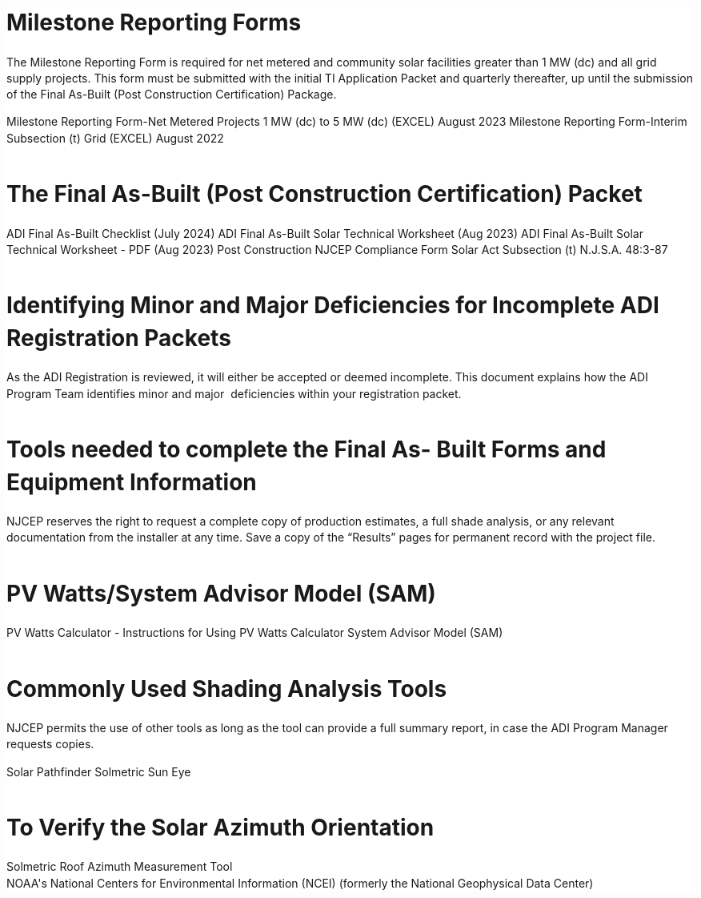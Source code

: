 # Milestone Reporting Forms  

The Milestone Reporting Form is required for net metered and community solar facilities greater than 1 MW (dc) and all grid supply projects. This form must be submitted with the initial TI Application Packet and quarterly thereafter, up until the submission of the Final As-Built (Post Construction Certification) Package.  

Milestone Reporting Form-Net Metered Projects 1 MW (dc) to 5 MW (dc) (EXCEL) August 2023 Milestone Reporting Form-Interim Subsection (t) Grid (EXCEL) August 2022  

# The Final As-Built (Post Construction Certification) Packet  

ADI Final As-Built Checklist (July 2024) ADI Final As-Built Solar Technical Worksheet (Aug 2023) ADI Final As-Built Solar Technical Worksheet - PDF (Aug 2023) Post Construction NJCEP Compliance Form Solar Act Subsection (t) N.J.S.A. 48:3-87  

# Identifying Minor and Major Deficiencies for Incomplete ADI Registration Packets  

As the ADI Registration is reviewed, it will either be accepted or deemed incomplete. This document explains how the ADI Program Team identifies minor and major  deficiencies within your registration packet.  

# Tools needed to complete the Final As- Built Forms and Equipment Information  

NJCEP reserves the right to request a complete copy of production estimates, a full shade analysis, or any relevant documentation from the installer at any time. Save a copy of the “Results” pages for permanent record with the project file.  

# PV Watts/System Advisor Model (SAM)  

PV Watts Calculator - Instructions for Using PV Watts Calculator System Advisor Model (SAM)  

# Commonly Used Shading Analysis Tools  

NJCEP permits the use of other tools as long as the tool can provide a full summary report, in case the ADI Program Manager requests copies.  

Solar Pathfinder Solmetric Sun Eye  

# To Verify the Solar Azimuth Orientation  

Solmetric Roof Azimuth Measurement Tool   
NOAA's National Centers for Environmental Information (NCEI) (formerly the National Geophysical Data Center)  

